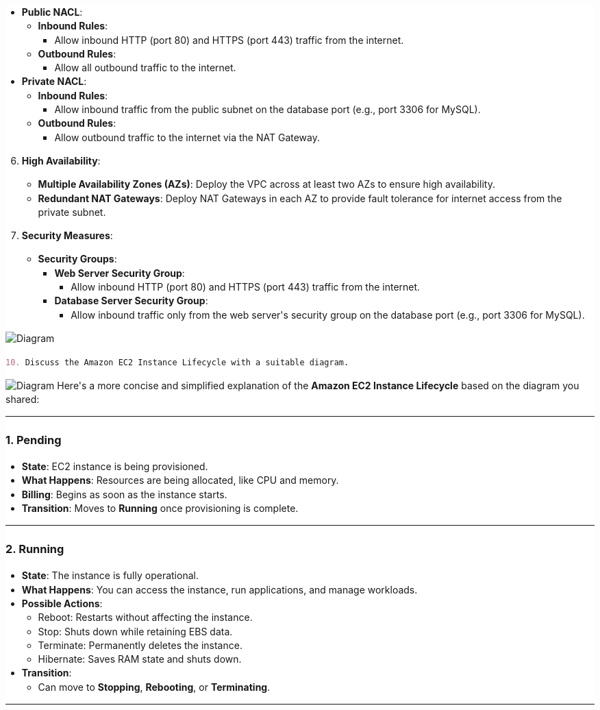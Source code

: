    - **Public NACL**:
     - **Inbound Rules**:
       - Allow inbound HTTP (port 80) and HTTPS (port 443) traffic from the internet.
     - **Outbound Rules**:
       - Allow all outbound traffic to the internet.
   - **Private NACL**:
     - **Inbound Rules**:
       - Allow inbound traffic from the public subnet on the database port (e.g., port 3306 for MySQL).
     - **Outbound Rules**:
       - Allow outbound traffic to the internet via the NAT Gateway.

6. **High Availability**:

   - **Multiple Availability Zones (AZs)**: Deploy the VPC across at least two AZs to ensure high availability.
   - **Redundant NAT Gateways**: Deploy NAT Gateways in each AZ to provide fault tolerance for internet access from the private subnet.

7. **Security Measures**:

   - **Security Groups**:
     - **Web Server Security Group**:
       - Allow inbound HTTP (port 80) and HTTPS (port 443) traffic from the internet.
     - **Database Server Security Group**:
       - Allow inbound traffic only from the web server's security group on the database port (e.g., port 3306 for MySQL).

![Diagram](https://i.imgur.com/haOGaoN.png)

```markdown
10. Discuss the Amazon EC2 Instance Lifecycle with a suitable diagram.
```

![Diagram](https://i.imgur.com/5L6u6Ef.png)
Here's a more concise and simplified explanation of the **Amazon EC2 Instance Lifecycle** based on the diagram you shared:

---

### **1. Pending**

- **State**: EC2 instance is being provisioned.
- **What Happens**: Resources are being allocated, like CPU and memory.
- **Billing**: Begins as soon as the instance starts.
- **Transition**: Moves to **Running** once provisioning is complete.

---

### **2. Running**

- **State**: The instance is fully operational.
- **What Happens**: You can access the instance, run applications, and manage workloads.
- **Possible Actions**:
  - Reboot: Restarts without affecting the instance.
  - Stop: Shuts down while retaining EBS data.
  - Terminate: Permanently deletes the instance.
  - Hibernate: Saves RAM state and shuts down.
- **Transition**:
  - Can move to **Stopping**, **Rebooting**, or **Terminating**.

---